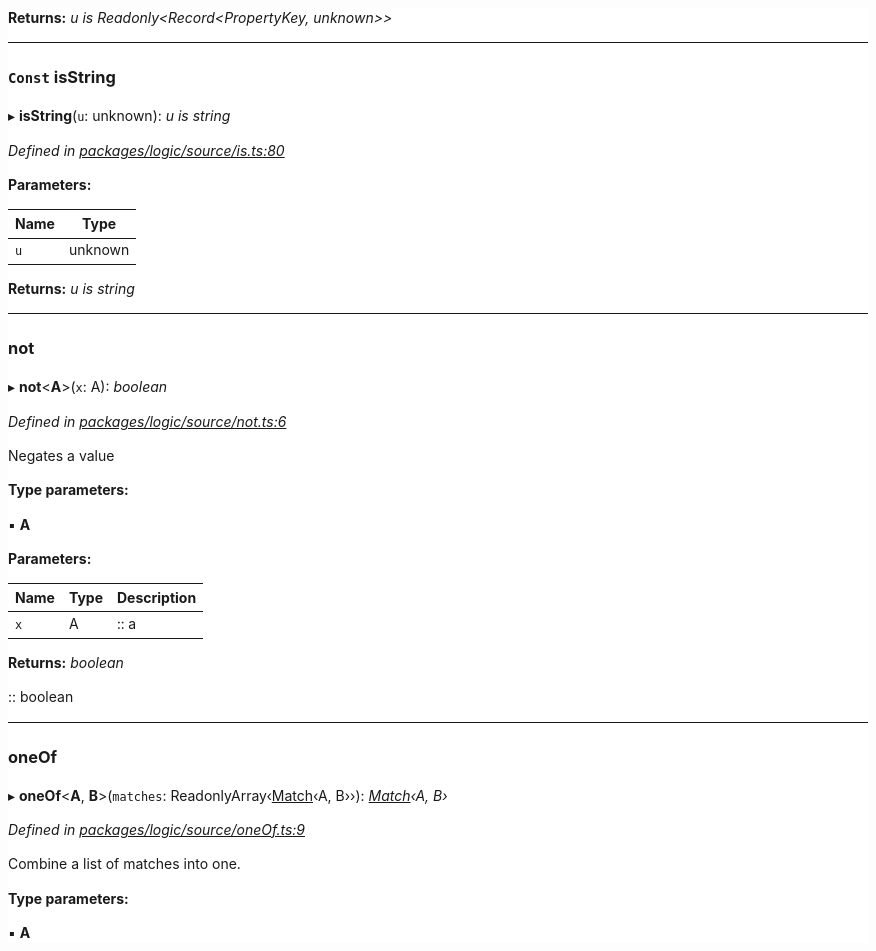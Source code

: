 **Returns:** *u is Readonly<Record<PropertyKey, unknown>>*

___

### `Const` isString

▸ **isString**(`u`: unknown): *u is string*

*Defined in [packages/logic/source/is.ts:80](https://github.com/TylorS/typed-prelude/blob/cf24d7c0/packages/logic/source/is.ts#L80)*

**Parameters:**

Name | Type |
------ | ------ |
`u` | unknown |

**Returns:** *u is string*

___

###  not

▸ **not**<**A**>(`x`: A): *boolean*

*Defined in [packages/logic/source/not.ts:6](https://github.com/TylorS/typed-prelude/blob/cf24d7c0/packages/logic/source/not.ts#L6)*

Negates a value

**Type parameters:**

▪ **A**

**Parameters:**

Name | Type | Description |
------ | ------ | ------ |
`x` | A | :: a |

**Returns:** *boolean*

:: boolean

___

###  oneOf

▸ **oneOf**<**A**, **B**>(`matches`: ReadonlyArray‹[Match](logic.md#match)‹A, B››): *[Match](logic.md#match)‹A, B›*

*Defined in [packages/logic/source/oneOf.ts:9](https://github.com/TylorS/typed-prelude/blob/cf24d7c0/packages/logic/source/oneOf.ts#L9)*

Combine a list of matches into one.

**Type parameters:**

▪ **A**
